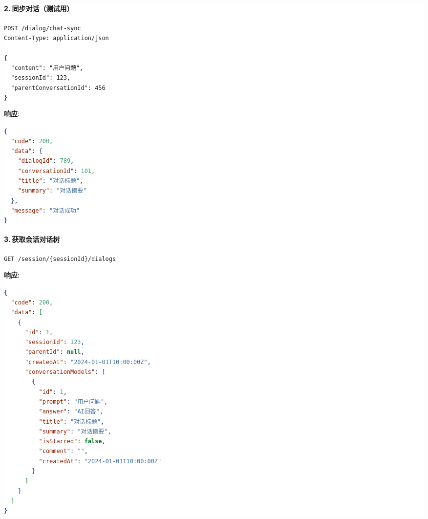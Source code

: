 #### 2. 同步对话（测试用）
```http
POST /dialog/chat-sync
Content-Type: application/json

{
  "content": "用户问题",
  "sessionId": 123,
  "parentConversationId": 456
}
```

**响应**:
```json
{
  "code": 200,
  "data": {
    "dialogId": 789,
    "conversationId": 101,
    "title": "对话标题",
    "summary": "对话摘要"
  },
  "message": "对话成功"
}
```

#### 3. 获取会话对话树
```http
GET /session/{sessionId}/dialogs
```

**响应**:
```json
{
  "code": 200,
  "data": [
    {
      "id": 1,
      "sessionId": 123,
      "parentId": null,
      "createdAt": "2024-01-01T10:00:00Z",
      "conversationModels": [
        {
          "id": 1,
          "prompt": "用户问题",
          "answer": "AI回答",
          "title": "对话标题",
          "summary": "对话摘要",
          "isStarred": false,
          "comment": "",
          "createdAt": "2024-01-01T10:00:00Z"
        }
      ]
    }
  ]
}
```
